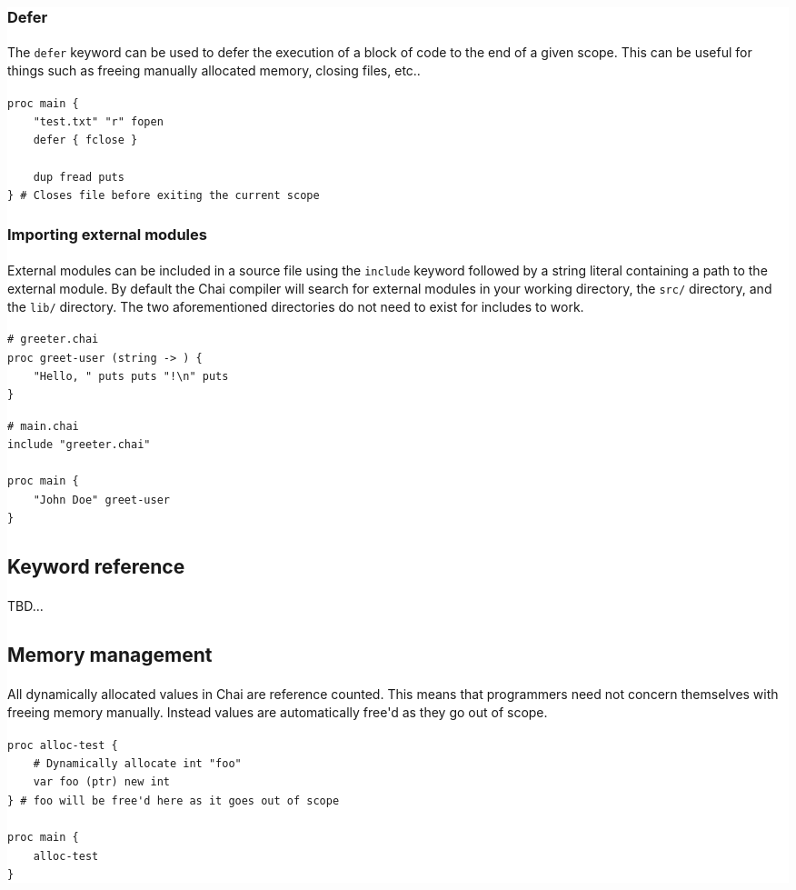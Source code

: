 ### Defer

The `defer` keyword can be used to defer the execution of a block of code to
the end of a given scope. This can be useful for things such as freeing
manually allocated memory, closing files, etc..

```
proc main {
    "test.txt" "r" fopen
    defer { fclose }

    dup fread puts
} # Closes file before exiting the current scope
```

### Importing external modules

External modules can be included in a source file using the `include` keyword
followed by a string literal containing a path to the external module. By
default the Chai compiler will search for external modules in your working
directory, the `src/` directory, and the `lib/` directory. The two
aforementioned directories do not need to exist for includes to work.

```
# greeter.chai
proc greet-user (string -> ) {
    "Hello, " puts puts "!\n" puts
}
```

```
# main.chai
include "greeter.chai"

proc main {
    "John Doe" greet-user
}
```

## Keyword reference

TBD...

## Memory management

All dynamically allocated values in Chai are reference counted. This means that
programmers need not concern themselves with freeing memory manually. Instead
values are automatically free'd as they go out of scope.

```
proc alloc-test {
    # Dynamically allocate int "foo"
    var foo (ptr) new int
} # foo will be free'd here as it goes out of scope

proc main {
    alloc-test
}
```
